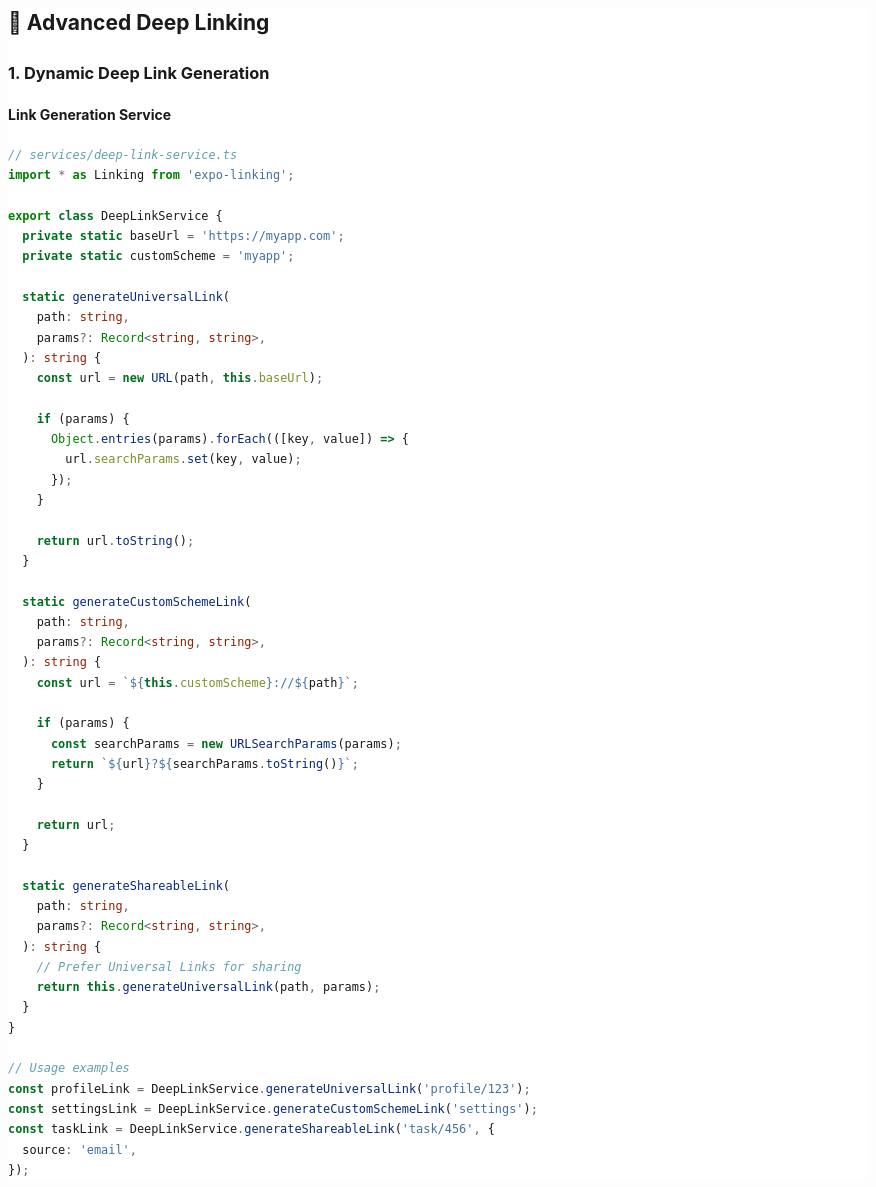 
## 🎯 Advanced Deep Linking

### 1. Dynamic Deep Link Generation

#### Link Generation Service

```typescript
// services/deep-link-service.ts
import * as Linking from 'expo-linking';

export class DeepLinkService {
  private static baseUrl = 'https://myapp.com';
  private static customScheme = 'myapp';

  static generateUniversalLink(
    path: string,
    params?: Record<string, string>,
  ): string {
    const url = new URL(path, this.baseUrl);

    if (params) {
      Object.entries(params).forEach(([key, value]) => {
        url.searchParams.set(key, value);
      });
    }

    return url.toString();
  }

  static generateCustomSchemeLink(
    path: string,
    params?: Record<string, string>,
  ): string {
    const url = `${this.customScheme}://${path}`;

    if (params) {
      const searchParams = new URLSearchParams(params);
      return `${url}?${searchParams.toString()}`;
    }

    return url;
  }

  static generateShareableLink(
    path: string,
    params?: Record<string, string>,
  ): string {
    // Prefer Universal Links for sharing
    return this.generateUniversalLink(path, params);
  }
}

// Usage examples
const profileLink = DeepLinkService.generateUniversalLink('profile/123');
const settingsLink = DeepLinkService.generateCustomSchemeLink('settings');
const taskLink = DeepLinkService.generateShareableLink('task/456', {
  source: 'email',
});
```
